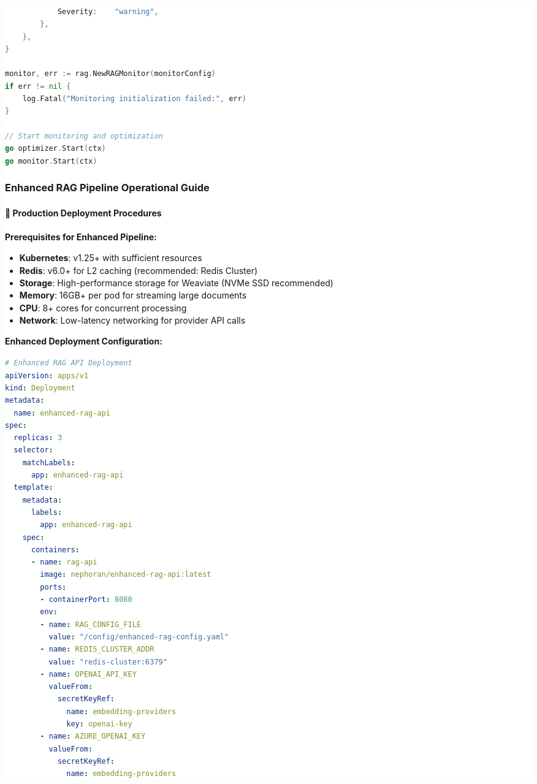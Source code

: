 ```go
            Severity:    "warning",
        },
    },
}

monitor, err := rag.NewRAGMonitor(monitorConfig)
if err != nil {
    log.Fatal("Monitoring initialization failed:", err)
}

// Start monitoring and optimization
go optimizer.Start(ctx)
go monitor.Start(ctx)
```

### Enhanced RAG Pipeline Operational Guide

#### **🎯 Production Deployment Procedures**

**Prerequisites for Enhanced Pipeline:**
- **Kubernetes**: v1.25+ with sufficient resources
- **Redis**: v6.0+ for L2 caching (recommended: Redis Cluster)
- **Storage**: High-performance storage for Weaviate (NVMe SSD recommended)
- **Memory**: 16GB+ per pod for streaming large documents
- **CPU**: 8+ cores for concurrent processing
- **Network**: Low-latency networking for provider API calls

**Enhanced Deployment Configuration:**

```yaml
# Enhanced RAG API Deployment
apiVersion: apps/v1
kind: Deployment
metadata:
  name: enhanced-rag-api
spec:
  replicas: 3
  selector:
    matchLabels:
      app: enhanced-rag-api
  template:
    metadata:
      labels:
        app: enhanced-rag-api
    spec:
      containers:
      - name: rag-api
        image: nephoran/enhanced-rag-api:latest
        ports:
        - containerPort: 8080
        env:
        - name: RAG_CONFIG_FILE
          value: "/config/enhanced-rag-config.yaml"
        - name: REDIS_CLUSTER_ADDR
          value: "redis-cluster:6379"
        - name: OPENAI_API_KEY
          valueFrom:
            secretKeyRef:
              name: embedding-providers
              key: openai-key
        - name: AZURE_OPENAI_KEY
          valueFrom:
            secretKeyRef:
              name: embedding-providers
```